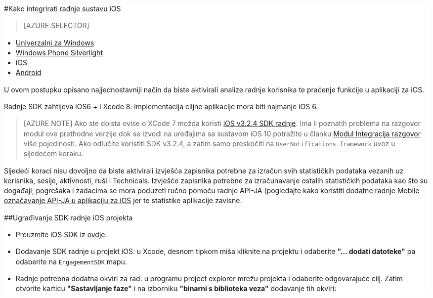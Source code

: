 <properties
    pageTitle="Azure Mobile radnje iOS Integracija SDK | Microsoft Azure"
    description="Najnovija ažuriranja i postupke za iOS SDK za Azure Mobile radnje"
    services="mobile-engagement"
    documentationCenter="mobile"
    authors="piyushjo"
    manager="erikre"
    editor="" />

<tags
    ms.service="mobile-engagement"
    ms.workload="mobile"
    ms.tgt_pltfrm="mobile-ios"
    ms.devlang="objective-c"
    ms.topic="article"
    ms.date="09/14/2016"
    ms.author="piyushjo" />

#<a name="how-to-integrate-engagement-on-ios"></a>Kako integrirati radnje sustavu iOS

> [AZURE.SELECTOR]
- [Univerzalni za Windows](mobile-engagement-windows-store-integrate-engagement.md)
- [Windows Phone Silverlight](mobile-engagement-windows-phone-integrate-engagement.md)
- [iOS](mobile-engagement-ios-integrate-engagement.md)
- [Android](mobile-engagement-android-integrate-engagement.md)

U ovom postupku opisano najjednostavniji način da biste aktivirali analize radnje korisnika te praćenje funkcije u aplikaciji za iOS.

Radnje SDK zahtijeva iOS6 + i Xcode 8: implementacija ciljne aplikacije mora biti najmanje iOS 6.

> [AZURE.NOTE]
> Ako ste doista ovise o XCode 7 možda koristi [iOS v3.2.4 SDK radnje](https://aka.ms/r6oouh). Ima li poznatih problema na razgovor modul ove prethodne verzije dok se izvodi na uređajima sa sustavom iOS 10 potražite u članku [Modul Integracija razgovor](mobile-engagement-ios-integrate-engagement-reach.md) više pojedinosti. Ako odlučite koristiti SDK v3.2.4, a zatim samo preskočiti na `UserNotifications.framework` uvoz u sljedećem koraku.

Sljedeći koraci nisu dovoljno da biste aktivirali izvješća zapisnika potrebne za izračun svih statističkih podataka vezanih uz korisnika, sesije, aktivnosti, ruši i Technicals. Izvješće zapisnika potrebne za izračunavanje ostalih statističkih podataka kao što su događaji, pogrešaka i zadacima se mora poduzeti ručno pomoću radnje API-JA (pogledajte [kako koristiti dodatne radnje Mobile označavanje API-JA u aplikaciju za iOS](mobile-engagement-ios-use-engagement-api.md) jer te statistike aplikacije zavisne.

##<a name="embed-the-engagement-sdk-into-your-ios-project"></a>Ugrađivanje SDK radnje iOS projekta

- Preuzmite iOS SDK iz [ovdje](http://aka.ms/qk2rnj).

- Dodavanje SDK radnje u projekt iOS: u Xcode, desnom tipkom miša kliknite na projektu i odaberite **"... dodati datoteke"** pa odaberite na `EngagementSDK` mapu.

- Radnje potrebna dodatna okviri za rad: u programu project explorer mrežu projekta i odaberite odgovarajuće cilj. Zatim otvorite karticu **"Sastavljanje faze"** i na izborniku **"binarni s biblioteka veza"** dodavanje tih okviri:


[Uređaj API-JA]: http://go.microsoft.com/?linkid=9876094